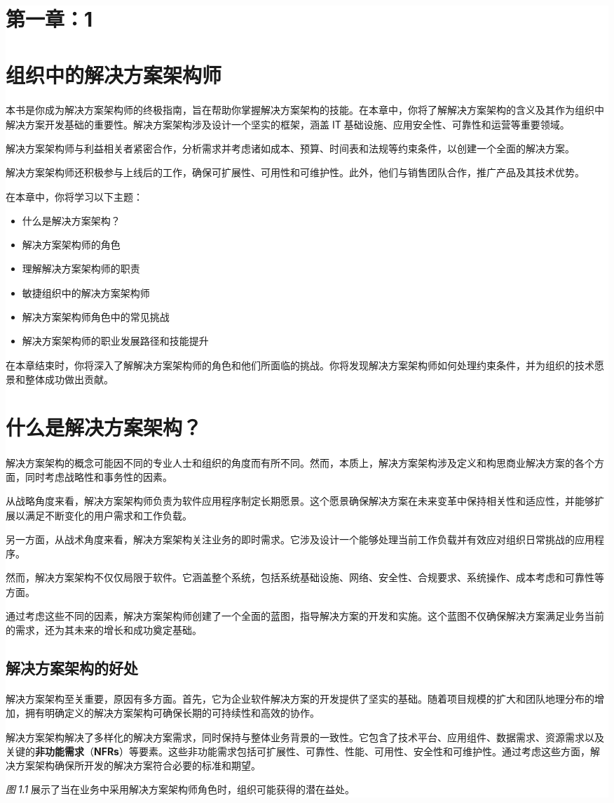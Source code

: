 # 第一章：1

# 组织中的解决方案架构师

本书是你成为解决方案架构师的终极指南，旨在帮助你掌握解决方案架构的技能。在本章中，你将了解解决方案架构的含义及其作为组织中解决方案开发基础的重要性。解决方案架构涉及设计一个坚实的框架，涵盖 IT 基础设施、应用安全性、可靠性和运营等重要领域。

解决方案架构师与利益相关者紧密合作，分析需求并考虑诸如成本、预算、时间表和法规等约束条件，以创建一个全面的解决方案。

解决方案架构师还积极参与上线后的工作，确保可扩展性、可用性和可维护性。此外，他们与销售团队合作，推广产品及其技术优势。

在本章中，你将学习以下主题：

+   什么是解决方案架构？

+   解决方案架构师的角色

+   理解解决方案架构师的职责

+   敏捷组织中的解决方案架构师

+   解决方案架构师角色中的常见挑战

+   解决方案架构师的职业发展路径和技能提升

在本章结束时，你将深入了解解决方案架构师的角色和他们所面临的挑战。你将发现解决方案架构师如何处理约束条件，并为组织的技术愿景和整体成功做出贡献。

# 什么是解决方案架构？

解决方案架构的概念可能因不同的专业人士和组织的角度而有所不同。然而，本质上，解决方案架构涉及定义和构思商业解决方案的各个方面，同时考虑战略性和事务性的因素。

从战略角度来看，解决方案架构师负责为软件应用程序制定长期愿景。这个愿景确保解决方案在未来变革中保持相关性和适应性，并能够扩展以满足不断变化的用户需求和工作负载。

另一方面，从战术角度来看，解决方案架构关注业务的即时需求。它涉及设计一个能够处理当前工作负载并有效应对组织日常挑战的应用程序。

然而，解决方案架构不仅仅局限于软件。它涵盖整个系统，包括系统基础设施、网络、安全性、合规要求、系统操作、成本考虑和可靠性等方面。

通过考虑这些不同的因素，解决方案架构师创建了一个全面的蓝图，指导解决方案的开发和实施。这个蓝图不仅确保解决方案满足业务当前的需求，还为其未来的增长和成功奠定基础。

## 解决方案架构的好处

解决方案架构至关重要，原因有多方面。首先，它为企业软件解决方案的开发提供了坚实的基础。随着项目规模的扩大和团队地理分布的增加，拥有明确定义的解决方案架构可确保长期的可持续性和高效的协作。

解决方案架构解决了多样化的解决方案需求，同时保持与整体业务背景的一致性。它包含了技术平台、应用组件、数据需求、资源需求以及关键的**非功能需求**（**NFRs**）等要素。这些非功能需求包括可扩展性、可靠性、性能、可用性、安全性和可维护性。通过考虑这些方面，解决方案架构确保所开发的解决方案符合必要的标准和期望。

*图 1.1* 展示了当在业务中采用解决方案架构师角色时，组织可能获得的潜在益处。
